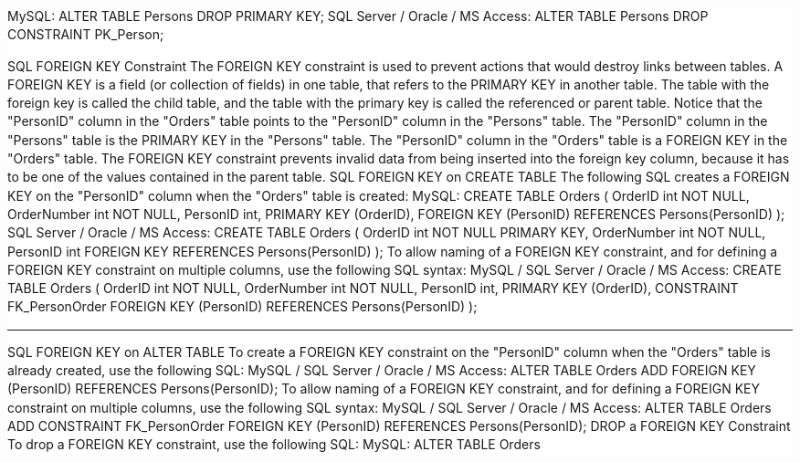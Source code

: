 MySQL:
ALTER TABLE Persons
DROP PRIMARY KEY;
SQL Server / Oracle / MS Access:
ALTER TABLE Persons
DROP CONSTRAINT PK_Person;

SQL FOREIGN KEY Constraint
The FOREIGN KEY constraint is used to prevent actions that would destroy links between tables.
A FOREIGN KEY is a field (or collection of fields) in one table, that refers to the PRIMARY KEY in another table.
The table with the foreign key is called the child table, and the table with the primary key is called the referenced or parent table.
Notice that the "PersonID" column in the "Orders" table points to the "PersonID" column in the "Persons" table.
The "PersonID" column in the "Persons" table is the PRIMARY KEY in the "Persons" table.
The "PersonID" column in the "Orders" table is a FOREIGN KEY in the "Orders" table.
The FOREIGN KEY constraint prevents invalid data from being inserted into the foreign key column, because it has to be one of the values contained in the parent table.
SQL FOREIGN KEY on CREATE TABLE
The following SQL creates a FOREIGN KEY on the "PersonID" column when the "Orders" table is created:
MySQL:
CREATE TABLE Orders (
    OrderID int NOT NULL,
    OrderNumber int NOT NULL,
    PersonID int,
    PRIMARY KEY (OrderID),
    FOREIGN KEY (PersonID) REFERENCES Persons(PersonID)
);
SQL Server / Oracle / MS Access:
CREATE TABLE Orders (
    OrderID int NOT NULL PRIMARY KEY,
    OrderNumber int NOT NULL,
    PersonID int FOREIGN KEY REFERENCES Persons(PersonID)
);
To allow naming of a FOREIGN KEY constraint, and for defining a FOREIGN KEY constraint on multiple columns, use the following SQL syntax:
MySQL / SQL Server / Oracle / MS Access:
CREATE TABLE Orders (
    OrderID int NOT NULL,
    OrderNumber int NOT NULL,
    PersonID int,
    PRIMARY KEY (OrderID),
    CONSTRAINT FK_PersonOrder FOREIGN KEY (PersonID)
    REFERENCES Persons(PersonID)
);
________________________________________
SQL FOREIGN KEY on ALTER TABLE
To create a FOREIGN KEY constraint on the "PersonID" column when the "Orders" table is already created, use the following SQL:
MySQL / SQL Server / Oracle / MS Access:
ALTER TABLE Orders
ADD FOREIGN KEY (PersonID) REFERENCES Persons(PersonID);
To allow naming of a FOREIGN KEY constraint, and for defining a FOREIGN KEY constraint on multiple columns, use the following SQL syntax:
MySQL / SQL Server / Oracle / MS Access:
ALTER TABLE Orders
ADD CONSTRAINT FK_PersonOrder
FOREIGN KEY (PersonID) REFERENCES Persons(PersonID);
DROP a FOREIGN KEY Constraint
To drop a FOREIGN KEY constraint, use the following SQL:
MySQL:
ALTER TABLE Orders